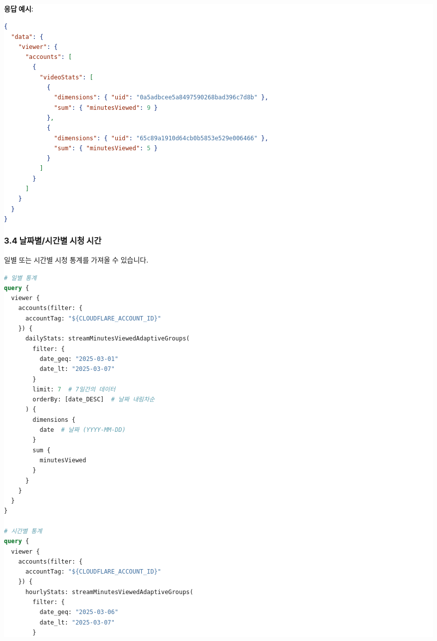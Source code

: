**응답 예시**:
```json
{
  "data": {
    "viewer": {
      "accounts": [
        {
          "videoStats": [
            {
              "dimensions": { "uid": "0a5adbcee5a8497590268bad396c7d8b" },
              "sum": { "minutesViewed": 9 }
            },
            {
              "dimensions": { "uid": "65c89a1910d64cb0b5853e529e006466" },
              "sum": { "minutesViewed": 5 }
            }
          ]
        }
      ]
    }
  }
}
```

### 3.4 날짜별/시간별 시청 시간

일별 또는 시간별 시청 통계를 가져올 수 있습니다.

```graphql
# 일별 통계
query {
  viewer {
    accounts(filter: {
      accountTag: "${CLOUDFLARE_ACCOUNT_ID}"
    }) {
      dailyStats: streamMinutesViewedAdaptiveGroups(
        filter: {
          date_geq: "2025-03-01"
          date_lt: "2025-03-07"
        }
        limit: 7  # 7일간의 데이터
        orderBy: [date_DESC]  # 날짜 내림차순
      ) {
        dimensions {
          date  # 날짜 (YYYY-MM-DD)
        }
        sum {
          minutesViewed
        }
      }
    }
  }
}

# 시간별 통계
query {
  viewer {
    accounts(filter: {
      accountTag: "${CLOUDFLARE_ACCOUNT_ID}"
    }) {
      hourlyStats: streamMinutesViewedAdaptiveGroups(
        filter: {
          date_geq: "2025-03-06"
          date_lt: "2025-03-07"
        }
```